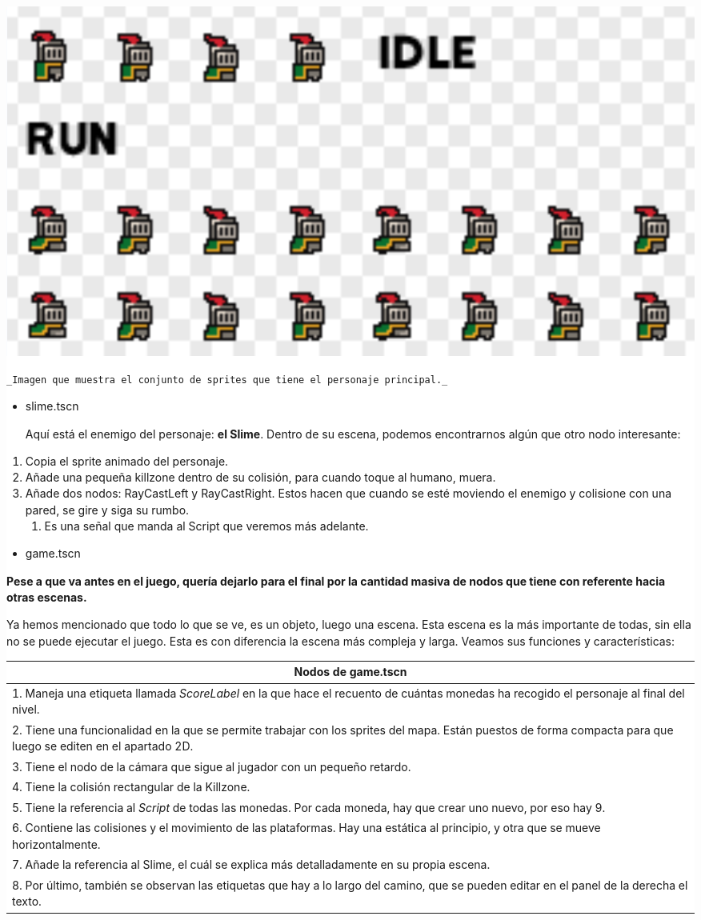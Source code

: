![Imagen Knight](ImagenesREADMEDig/KNIGHT.PNG)

~~~
_Imagen que muestra el conjunto de sprites que tiene el personaje principal._
~~~

* slime.tscn

  Aquí está el enemigo del personaje: **el Slime**. Dentro de su escena, podemos encontrarnos algún que otro nodo interesante:
1. Copia el sprite animado del personaje.
2. Añade una pequeña killzone dentro de su colisión, para cuando toque al humano, muera.
3. Añade dos nodos: RayCastLeft y RayCastRight. Estos hacen que cuando se esté moviendo el enemigo y colisione con una pared, se gire y siga su rumbo.
      1. Es una señal que manda al Script que veremos más adelante.

  
* game.tscn

**Pese a que va antes en el juego, quería dejarlo para el final por la cantidad masiva de nodos que tiene con referente hacia otras escenas.**

Ya hemos mencionado que todo lo que se ve, es un objeto, luego una escena. Esta escena es la más importante de todas, sin ella no se puede ejecutar el juego. 
Esta es con diferencia la escena más compleja y larga. Veamos sus funciones y características:

|Nodos de game.tscn|
|-----------------------|
|1. Maneja una etiqueta llamada _ScoreLabel_ en la que hace el recuento de cuántas monedas ha recogido el personaje al final del nivel.|
|2. Tiene una funcionalidad en la que se permite trabajar con los sprites del mapa. Están puestos de forma compacta para que luego se editen en el apartado 2D.|
|3. Tiene el nodo de la cámara que sigue al jugador con un pequeño retardo.|
|4. Tiene la colisión rectangular de la Killzone.|
|5. Tiene la referencia al _Script_ de todas las monedas. Por cada moneda, hay que crear uno nuevo, por eso hay 9.|
|6. Contiene las colisiones y el movimiento de las plataformas. Hay una estática al principio, y otra que se mueve horizontalmente.|
|7. Añade la referencia al Slime, el cuál se explica más detalladamente en su propia escena.|
|8. Por último, también se observan las etiquetas que hay a lo largo del camino, que se pueden editar en el panel de la derecha el texto.|
